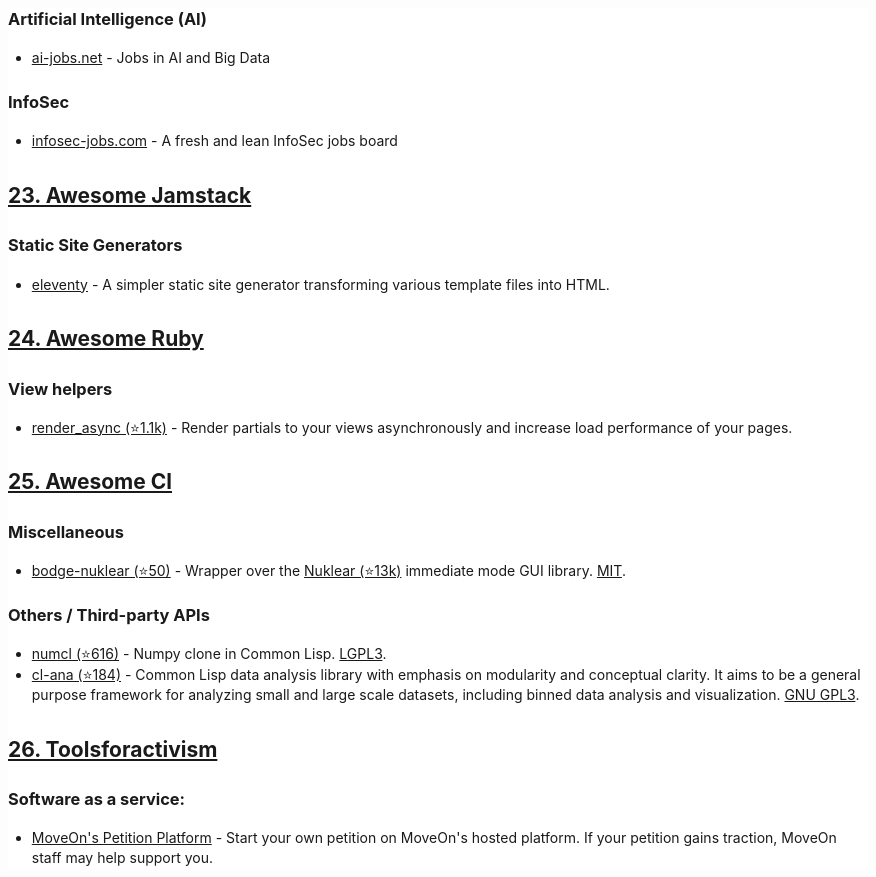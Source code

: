 ### Artificial Intelligence (AI)

*   [ai-jobs.net](https://ai-jobs.net/) - Jobs in AI and Big Data

### InfoSec

*   [infosec-jobs.com](https://infosec-jobs.com/) - A fresh and lean InfoSec jobs board

## [23. Awesome Jamstack](/content/automata/awesome-jamstack/week/README.md)

### Static Site Generators

*   [eleventy](https://www.11ty.io/) - A simpler static site generator transforming various template files into HTML.

## [24. Awesome Ruby](/content/markets/awesome-ruby/week/README.md)

### View helpers

*   [render\_async (⭐1.1k)](https://github.com/renderedtext/render_async) - Render partials to your views asynchronously and increase load performance of your pages.

## [25. Awesome Cl](/content/CodyReichert/awesome-cl/week/README.md)

### Miscellaneous

*   [bodge-nuklear (⭐50)](https://github.com/borodust/bodge-nuklear) - Wrapper over the [Nuklear (⭐13k)](https://github.com/vurtun/nuklear) immediate mode GUI library. [MIT](https://opensource.org/licenses/MIT).

### Others / Third-party APIs

*   [numcl (⭐616)](https://github.com/numcl/numcl) - Numpy clone in Common Lisp. [LGPL3](https://www.gnu.org/licenses/lgpl-3.0.en.html).
*   [cl-ana (⭐184)](https://github.com/ghollisjr/cl-ana) - Common Lisp data analysis library with emphasis on modularity and conceptual clarity. It aims to be a general purpose framework for analyzing small and large scale datasets, including binned data analysis and visualization. [GNU GPL3](http://www.gnu.org/copyleft/gpl.html).

## [26. Toolsforactivism](/content/drewrwilson/toolsforactivism/week/README.md)

### Software as a service:

*   [MoveOn's Petition Platform](https://petitions.moveon.org/) - Start your own petition on MoveOn's hosted platform. If your petition gains traction, MoveOn staff may help support you.
